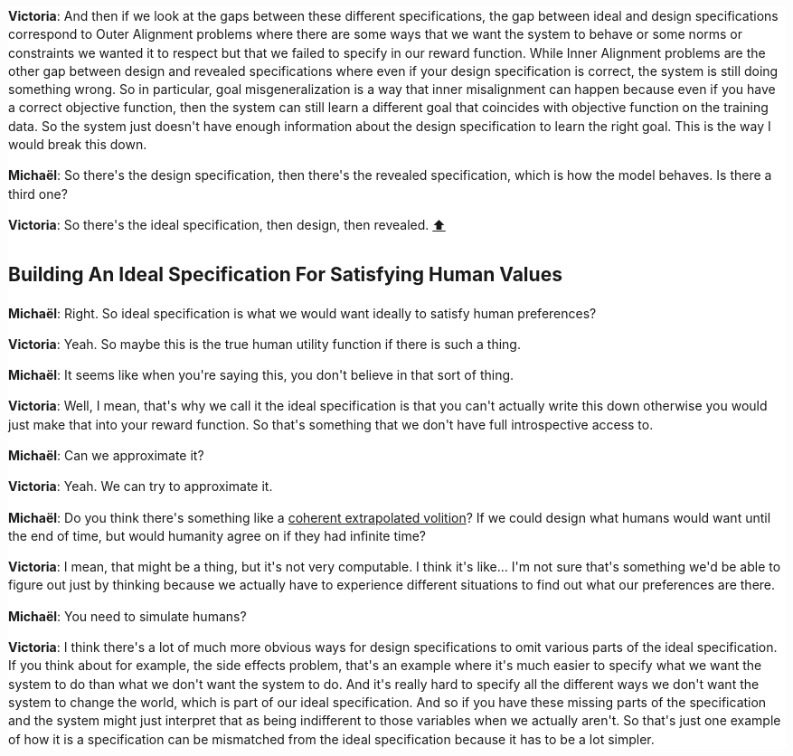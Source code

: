 **Victoria**:
And then if we look at the gaps between these different specifications, the gap between ideal and design specifications correspond to Outer Alignment problems where there are some ways that we want the system to behave or some norms or constraints we wanted it to respect but that we failed to specify in our reward function. While Inner Alignment problems are the other gap between design and revealed specifications where even if your design specification is correct, the system is still doing something wrong. So in particular, goal misgeneralization is a way that inner misalignment can happen because even if you have a correct objective function, then the system can still learn a different goal that coincides with objective function on the training data. So the system just doesn't have enough information about the design specification to learn the right goal. This is the way I would break this down.

**Michaël**:
So there's the design specification, then there's the revealed specification, which is how the model behaves. Is there a third one?

**Victoria**:
So there's the ideal specification, then design, then revealed. <a href="#outline">⬆</a>

## Building An Ideal Specification For Satisfying Human Values

**Michaël**:
Right. So ideal specification is what we would want ideally to satisfy human preferences?

**Victoria**:
Yeah. So maybe this is the true human utility function if there is such a thing.

**Michaël**:
It seems like when you're saying this, you don't believe in that sort of thing.

**Victoria**:
Well, I mean, that's why we call it the ideal specification is that you can't actually write this down otherwise you would just make that into your reward function. So that's something that we don't have full introspective access to.

**Michaël**:
Can we approximate it?

**Victoria**:
Yeah. We can try to approximate it.

**Michaël**:
Do you think there's something like a [coherent extrapolated volition](https://www.lesswrong.com/tag/coherent-extrapolated-volition)? If we could design what humans would want until the end of time, but would humanity agree on if they had infinite time?

**Victoria**:
I mean, that might be a thing, but it's not very computable. I think it's like... I'm not sure that's something we'd be able to figure out just by thinking because we actually have to experience different situations to find out what our preferences are there.

**Michaël**:
You need to simulate humans?

**Victoria**:
I think there's a lot of much more obvious ways for design specifications to omit various parts of the ideal specification. If you think about for example, the side effects problem, that's an example where it's much easier to specify what we want the system to do than what we don't want the system to do. And it's really hard to specify all the different ways we don't want the system to change the world, which is part of our ideal specification. And so if you have these missing parts of the specification and the system might just interpret that as being indifferent to those variables when we actually aren't. So that's just one example of how it is a specification can be mismatched from the ideal specification because it has to be a lot simpler.
